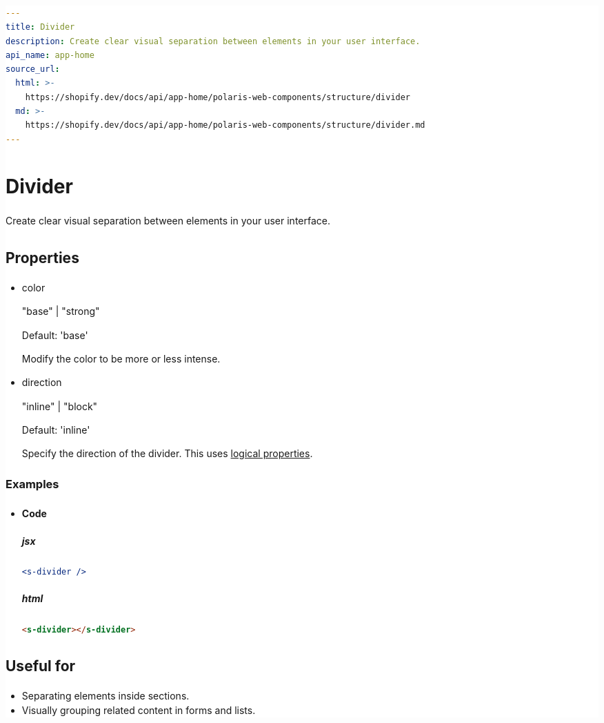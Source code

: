 ```yaml
---
title: Divider
description: Create clear visual separation between elements in your user interface.
api_name: app-home
source_url:
  html: >-
    https://shopify.dev/docs/api/app-home/polaris-web-components/structure/divider
  md: >-
    https://shopify.dev/docs/api/app-home/polaris-web-components/structure/divider.md
---
```


# Divider

Create clear visual separation between elements in your user interface.

## Properties

* color

  "base" | "strong"

  Default: 'base'

  Modify the color to be more or less intense.

* direction

  "inline" | "block"

  Default: 'inline'

  Specify the direction of the divider. This uses [logical properties](https://developer.mozilla.org/en-US/docs/Web/CSS/CSS_logical_properties_and_values).

### Examples

* #### Code

  ##### jsx

  ```jsx
  <s-divider />
  ```

  ##### html

  ```html
  <s-divider></s-divider>
  ```

## Useful for

* Separating elements inside sections.
* Visually grouping related content in forms and lists.
